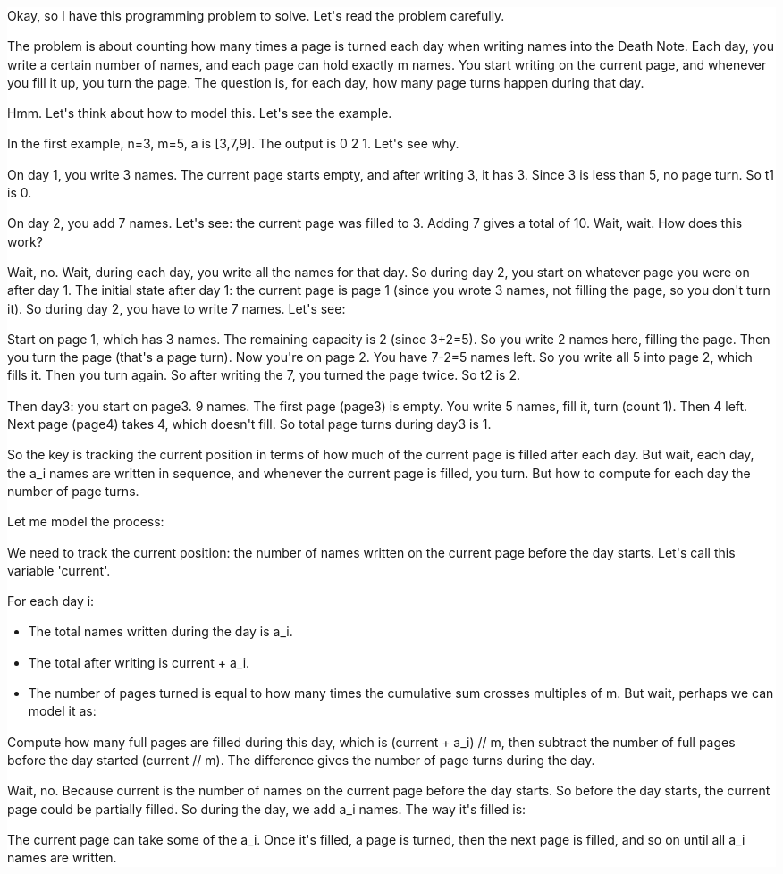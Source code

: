 <think>
Okay, so I have this programming problem to solve. Let's read the problem carefully.

The problem is about counting how many times a page is turned each day when writing names into the Death Note. Each day, you write a certain number of names, and each page can hold exactly m names. You start writing on the current page, and whenever you fill it up, you turn the page. The question is, for each day, how many page turns happen during that day.

Hmm. Let's think about how to model this. Let's see the example.

In the first example, n=3, m=5, a is [3,7,9]. The output is 0 2 1. Let's see why. 

On day 1, you write 3 names. The current page starts empty, and after writing 3, it has 3. Since 3 is less than 5, no page turn. So t1 is 0.

On day 2, you add 7 names. Let's see: the current page was filled to 3. Adding 7 gives a total of 10. Wait, wait. How does this work?

Wait, no. Wait, during each day, you write all the names for that day. So during day 2, you start on whatever page you were on after day 1. The initial state after day 1: the current page is page 1 (since you wrote 3 names, not filling the page, so you don't turn it). So during day 2, you have to write 7 names. Let's see:

Start on page 1, which has 3 names. The remaining capacity is 2 (since 3+2=5). So you write 2 names here, filling the page. Then you turn the page (that's a page turn). Now you're on page 2. You have 7-2=5 names left. So you write all 5 into page 2, which fills it. Then you turn again. So after writing the 7, you turned the page twice. So t2 is 2.

Then day3: you start on page3. 9 names. The first page (page3) is empty. You write 5 names, fill it, turn (count 1). Then 4 left. Next page (page4) takes 4, which doesn't fill. So total page turns during day3 is 1.

So the key is tracking the current position in terms of how much of the current page is filled after each day. But wait, each day, the a_i names are written in sequence, and whenever the current page is filled, you turn. But how to compute for each day the number of page turns.

Let me model the process:

We need to track the current position: the number of names written on the current page before the day starts. Let's call this variable 'current'.

For each day i:

- The total names written during the day is a_i.

- The total after writing is current + a_i.

- The number of pages turned is equal to how many times the cumulative sum crosses multiples of m. But wait, perhaps we can model it as:

Compute how many full pages are filled during this day, which is (current + a_i) // m, then subtract the number of full pages before the day started (current // m). The difference gives the number of page turns during the day.

Wait, no. Because current is the number of names on the current page before the day starts. So before the day starts, the current page could be partially filled. So during the day, we add a_i names. The way it's filled is:

The current page can take some of the a_i. Once it's filled, a page is turned, then the next page is filled, and so on until all a_i names are written.
